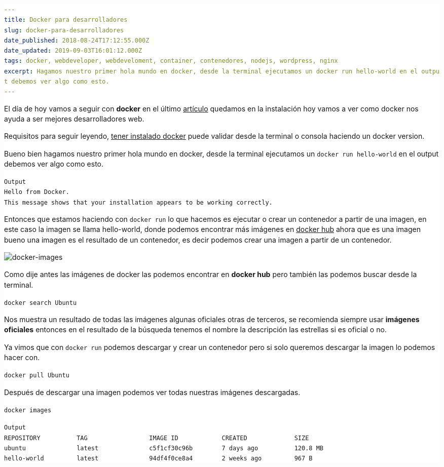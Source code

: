 ```yaml
---
title: Docker para desarrolladores
slug: docker-para-desarrolladores
date_published: 2018-08-24T17:12:55.000Z
date_updated: 2019-09-03T16:01:12.000Z
tags: docker, webdeveloper, webdeveloment, container, contenedores, nodejs, wordpress, nginx
excerpt: Hagamos nuestro primer hola mundo en docker, desde la terminal ejecutamos un docker run hello-world en el output debemos ver algo como esto.
---
```


El día de hoy vamos a seguir con **docker** en el último [artículo](https://blog.johnserrano.co/instalacion-de-docker/) quedamos en la instalación hoy vamos a ver como docker nos ayuda a ser mejores desarrolladores web.

Requisitos para seguir leyendo, [tener instalado docker](https://blog.johnserrano.co/instalacion-de-docker/) puede validar desde la terminal o consola haciendo un docker version.

Bueno bien hagamos nuestro primer hola mundo en docker, desde la terminal ejecutamos un `docker run hello-world` en el output debemos ver algo como esto.

    Output
    Hello from Docker.
    This message shows that your installation appears to be working correctly.
    

Entonces que estamos haciendo con `docker run` lo que hacemos es ejecutar o crear un contenedor a partir de una imagen, en este caso la imagen se llama hello-world, donde podemos encontrar más imágenes en [docker hub](https://hub.docker.com/) ahora que es una imagen bueno una imagen es el resultado de un contenedor, es decir podemos crear una imagen a partir de un contenedor.

![docker-images](/content/images/2018/08/docker_11.png)

Como dije antes las imágenes de docker las podemos encontrar en **docker hub** pero también las podemos buscar desde la terminal.

`docker search Ubuntu`

Nos muestra un resultado de todas las imágenes algunas oficiales otras de terceros, se recomienda siempre usar **imágenes oficiales** entonces en el resultado de la búsqueda tenemos el nombre la descripción las estrellas si es oficial o no.

Ya vimos que con `docker run` podemos descargar y crear un contenedor pero si solo queremos descargar la imagen lo podemos hacer con.

`docker pull Ubuntu`

Después de descargar una imagen podemos ver todas nuestras imágenes descargadas.

`docker images`

    Output
    REPOSITORY          TAG                 IMAGE ID            CREATED             SIZE
    ubuntu              latest              c5f1cf30c96b        7 days ago          120.8 MB
    hello-world         latest              94df4f0ce8a4        2 weeks ago         967 B
    
    